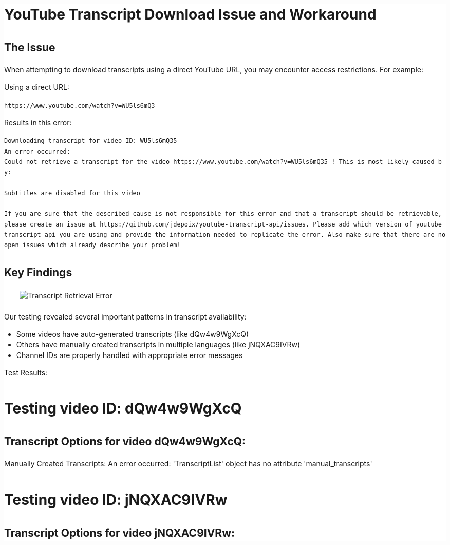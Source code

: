 # YouTube Transcript Download Issue and Workaround

## The Issue

When attempting to download transcripts using a direct YouTube URL, you may encounter access restrictions. For example:

Using a direct URL:
```
https://www.youtube.com/watch?v=WU5ls6mQ3
```

Results in this error:
```
Downloading transcript for video ID: WU5ls6mQ35 
An error occurred: 
Could not retrieve a transcript for the video https://www.youtube.com/watch?v=WU5ls6mQ35 ! This is most likely caused by:

Subtitles are disabled for this video

If you are sure that the described cause is not responsible for this error and that a transcript should be retrievable, please create an issue at https://github.com/jdepoix/youtube-transcript-api/issues. Please add which version of youtube_transcript_api you are using and provide the information needed to replicate the error. Also make sure that there are no open issues which already describe your problem!
```

## Key Findings

<img src="transcript_retrieval_error.png" alt="Transcript Retrieval Error" style="width:100%;max-width:800px;margin:20px auto;display:block;">

Our testing revealed several important patterns in transcript availability:

- Some videos have auto-generated transcripts (like dQw4w9WgXcQ)
- Others have manually created transcripts in multiple languages (like jNQXAC9IVRw)
- Channel IDs are properly handled with appropriate error messages

Test Results:

Testing video ID: dQw4w9WgXcQ
==================================================

Transcript Options for video dQw4w9WgXcQ:
--------------------------------------------------

Manually Created Transcripts:
An error occurred: 'TranscriptList' object has no attribute 'manual_transcripts'

Testing video ID: jNQXAC9IVRw
==================================================

Transcript Options for video jNQXAC9IVRw:
--------------------------------------------------
